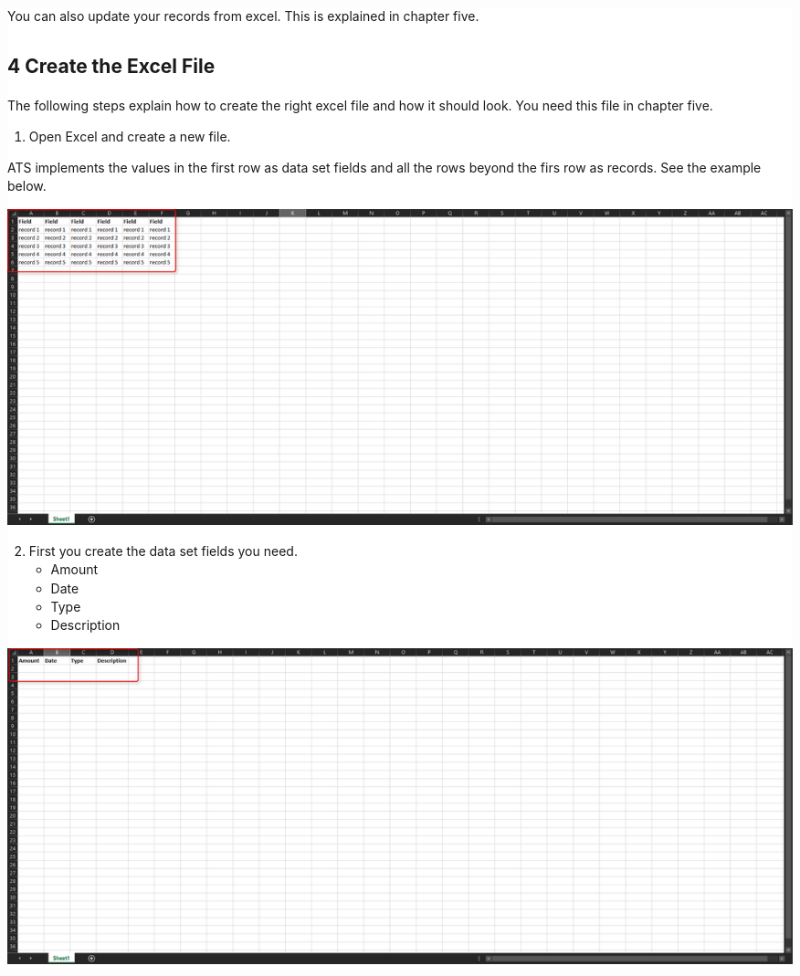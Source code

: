 You can also update your records from excel. This is explained in chapter five.

## 4 Create the Excel File

The following steps explain how to create the right excel file and how it should look. You need this file in chapter five.

1. Open Excel and create a new file.

ATS implements the values in the first row as data set fields and all the rows beyond the firs row as records. See the example below.

![](attachments/create-datadriven-test-case/excel-sheet-example-ats.png)

2. First you create the data set fields you need. 
    * Amount
    * Date
    * Type
    * Description

![](attachments/create-datadriven-test-case/excel-sheet-data-set-fields.png)
